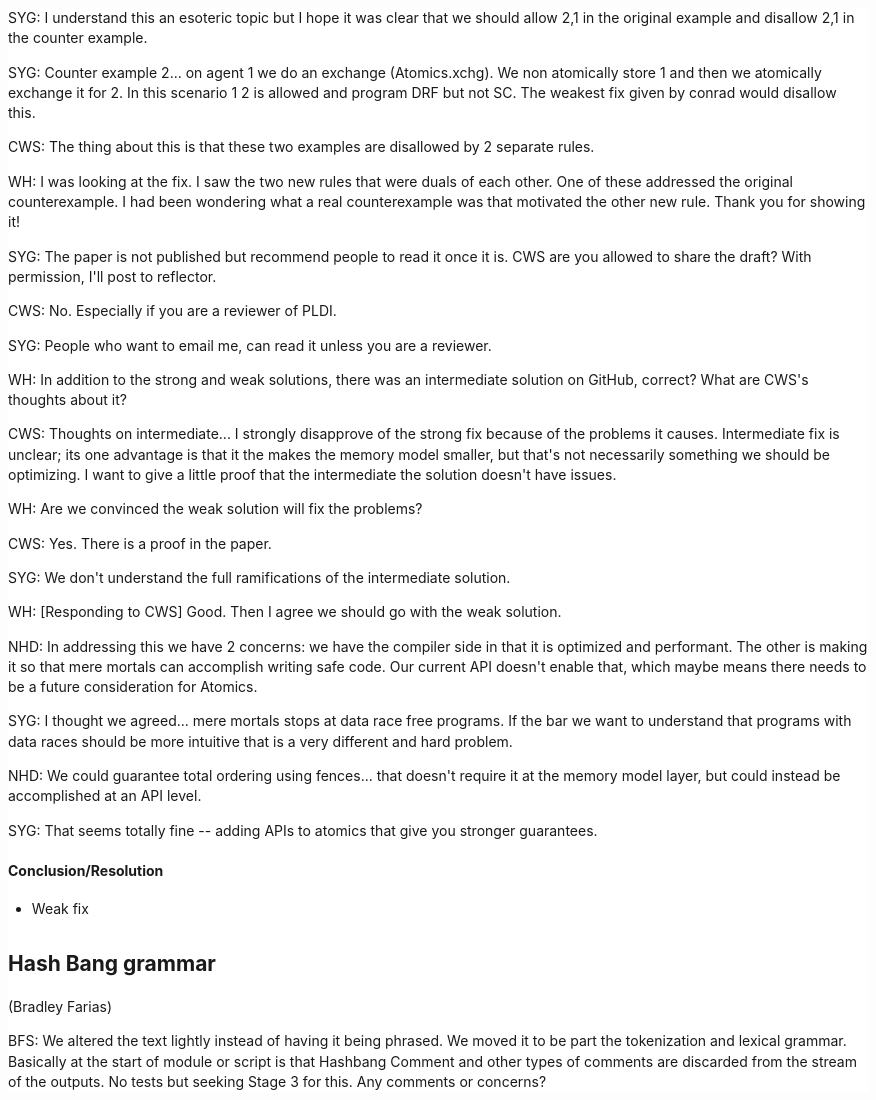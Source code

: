 SYG: I understand this an esoteric topic but I hope it was clear that we should allow 2,1 in the original example and disallow 2,1 in the counter example.

SYG: Counter example 2... on agent 1 we do an exchange (Atomics.xchg). We non atomically store 1 and then we atomically exchange it for 2. In this scenario 1 2 is allowed and program DRF but not SC. The weakest fix given by conrad would disallow this.

CWS: The thing about this is that these two examples are disallowed by 2 separate rules.

WH: I was looking at the fix. I saw the two new rules that were duals of each other. One of these addressed the original counterexample. I had been wondering what a real counterexample was that motivated the other new rule. Thank you for showing it!

SYG: The paper is not published but recommend people to read it once it is. CWS are you allowed to share the draft? With permission, I'll post to reflector.

CWS: No. Especially if you are a reviewer of PLDI.

SYG: People who want to email me, can read it unless you are a reviewer.

WH: In addition to the strong and weak solutions, there was an intermediate solution on GitHub, correct? What are CWS's thoughts about it?

CWS: Thoughts on intermediate... I strongly disapprove of the strong fix because of the problems it causes. Intermediate fix is unclear; its one advantage is that it the makes the memory model smaller, but that's not necessarily something we should be optimizing. I want to give a little proof that the intermediate the solution doesn't have issues.

WH: Are we convinced the weak solution will fix the problems?

CWS: Yes. There is a proof in the paper.

SYG: We don't understand the full ramifications of the intermediate solution.

WH: [Responding to CWS] Good. Then I agree we should go with the weak solution.

NHD: In addressing this we have 2 concerns: we have the compiler side in that it is optimized and performant. The other is making it so that mere mortals can accomplish writing safe code. Our current API doesn't enable that, which maybe means there needs to be a future consideration for Atomics.

SYG: I thought we agreed... mere mortals stops at data race free programs. If the bar we want to understand that programs with data races should be more intuitive that is a very different and hard problem.

NHD: We could guarantee total ordering using fences... that doesn't require it at the memory model layer, but could instead be accomplished at an API level.

SYG: That seems totally fine -- adding APIs to atomics that give you stronger guarantees.

#### Conclusion/Resolution

- Weak fix


## Hash Bang grammar

(Bradley Farias)

BFS: We altered the text lightly instead of having it being phrased. We moved it to be part the tokenization and lexical grammar. Basically at the start of module or script is that Hashbang Comment and other types of comments are discarded from the stream of the outputs. No tests but seeking Stage 3 for this. Any comments or concerns?
